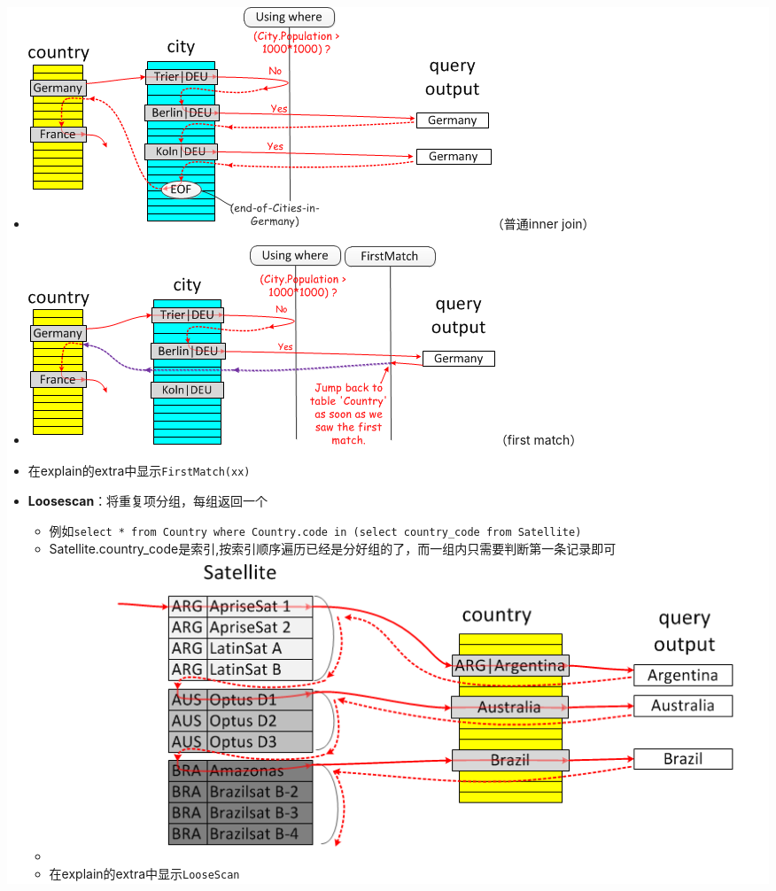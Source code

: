   - ![image](resources/mysql-semijoin-firstmatch1.png)（普通inner join）
  - ![image](resources/mysql-semijoin-firstmatch2.png)（first match）
  - 在explain的extra中显示`FirstMatch(xx)`

- **Loosescan**：将重复项分组，每组返回一个
  - 例如`select * from Country where Country.code in (select country_code from Satellite)`
  - Satellite.country_code是索引,按索引顺序遍历已经是分好组的了，而一组内只需要判断第一条记录即可
  - ![image](resources/mysql-semijoin-loosescan.png)
  - 在explain的extra中显示`LooseScan`
